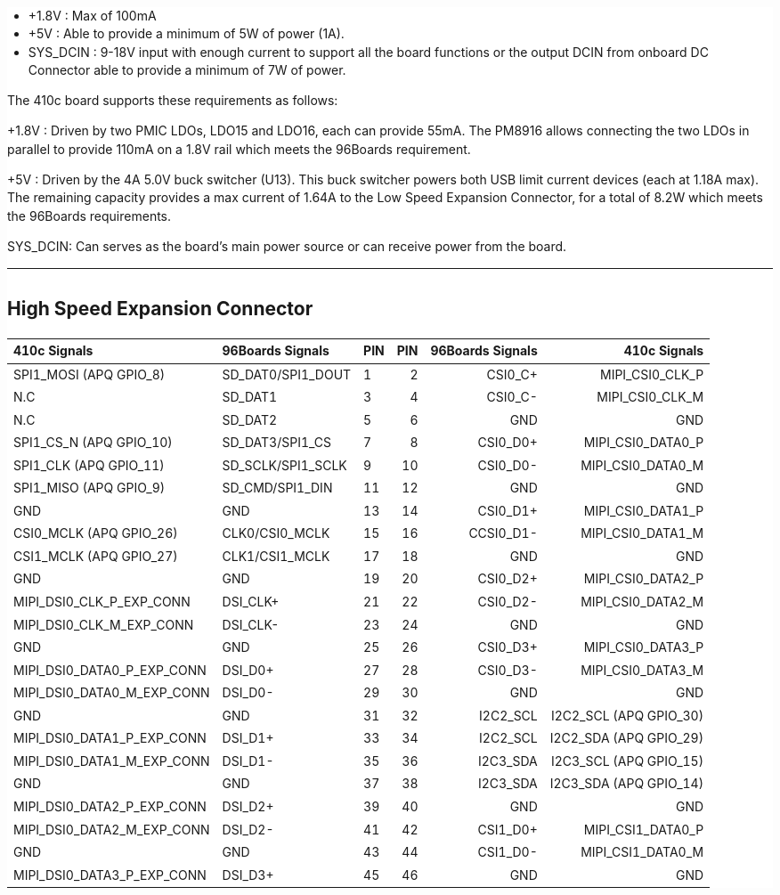 - +1.8V : Max of 100mA
- +5V : Able to provide a minimum of 5W of power (1A).
- SYS_DCIN : 9-18V input with enough current to support all the board functions or the output DCIN from onboard DC Connector able to provide a minimum of 7W of power.

The 410c board supports these requirements as follows:

+1.8V : Driven by two PMIC LDOs, LDO15 and LDO16, each can provide 55mA. The PM8916 allows connecting the two
LDOs in parallel to provide 110mA on a 1.8V rail which meets the 96Boards requirement.

+5V : Driven by the 4A 5.0V buck switcher (U13). This buck switcher powers both USB limit current devices (each at
1.18A max). The remaining capacity provides a max current of 1.64A to the Low Speed Expansion Connector, for a total of
8.2W which meets the 96Boards requirements.

SYS_DCIN: Can serves as the board’s main power source or can receive power from the board. 


***

## High Speed Expansion Connector

|  410c Signals            | 96Boards Signals  |PIN|PIN| 96Boards Signals| 410c Signals          |
|:-------------------------|:------------------|:--|--:|----------------:|----------------------:|
|SPI1_MOSI (APQ GPIO_8)    | SD_DAT0/SPI1_DOUT |1  |2  | CSI0_C+         | MIPI_CSI0_CLK_P       |
|N.C                       | SD_DAT1           |3  |4  | CSI0_C-         | MIPI_CSI0_CLK_M       |
|N.C                       | SD_DAT2           |5  |6  | GND             | GND                   |
|SPI1_CS_N (APQ GPIO_10)   | SD_DAT3/SPI1_CS   |7  |8  | CSI0_D0+        | MIPI_CSI0_DATA0_P     |
|SPI1_CLK (APQ GPIO_11)    | SD_SCLK/SPI1_SCLK |9  |10 | CSI0_D0-        | MIPI_CSI0_DATA0_M     |
|SPI1_MISO (APQ GPIO_9)    | SD_CMD/SPI1_DIN   |11 |12 | GND             | GND                   |
|GND                       | GND               |13 |14 | CSI0_D1+        | MIPI_CSI0_DATA1_P     |
|CSI0_MCLK (APQ GPIO_26)   | CLK0/CSI0_MCLK    |15 |16 | CCSI0_D1-       | MIPI_CSI0_DATA1_M     |
|CSI1_MCLK (APQ GPIO_27)   | CLK1/CSI1_MCLK    |17 |18 | GND             | GND                   |
|GND                       | GND               |19 |20 | CSI0_D2+        | MIPI_CSI0_DATA2_P     |
|MIPI_DSI0_CLK_P_EXP_CONN  | DSI_CLK+          |21 |22 | CSI0_D2-        | MIPI_CSI0_DATA2_M     |
|MIPI_DSI0_CLK_M_EXP_CONN  | DSI_CLK-          |23 |24 | GND             | GND                   |
|GND                       | GND               |25 |26 | CSI0_D3+        | MIPI_CSI0_DATA3_P     |
|MIPI_DSI0_DATA0_P_EXP_CONN| DSI_D0+           |27 |28 | CSI0_D3-        | MIPI_CSI0_DATA3_M     |
|MIPI_DSI0_DATA0_M_EXP_CONN| DSI_D0-           |29 |30 | GND             | GND                   |
|GND                       | GND               |31 |32 | I2C2_SCL        | I2C2_SCL (APQ GPIO_30)|
|MIPI_DSI0_DATA1_P_EXP_CONN| DSI_D1+           |33 |34 | I2C2_SCL        | I2C2_SDA (APQ GPIO_29)|
|MIPI_DSI0_DATA1_M_EXP_CONN| DSI_D1-           |35 |36 | I2C3_SDA        | I2C3_SCL (APQ GPIO_15)|
|GND                       | GND               |37 |38 | I2C3_SDA        | I2C3_SDA (APQ GPIO_14)|
|MIPI_DSI0_DATA2_P_EXP_CONN| DSI_D2+           |39 |40 | GND             | GND                   |
|MIPI_DSI0_DATA2_M_EXP_CONN| DSI_D2-           |41 |42 | CSI1_D0+        | MIPI_CSI1_DATA0_P     |
|GND                       | GND               |43 |44 | CSI1_D0-        | MIPI_CSI1_DATA0_M     |
|MIPI_DSI0_DATA3_P_EXP_CONN| DSI_D3+           |45 |46 | GND             | GND                   |